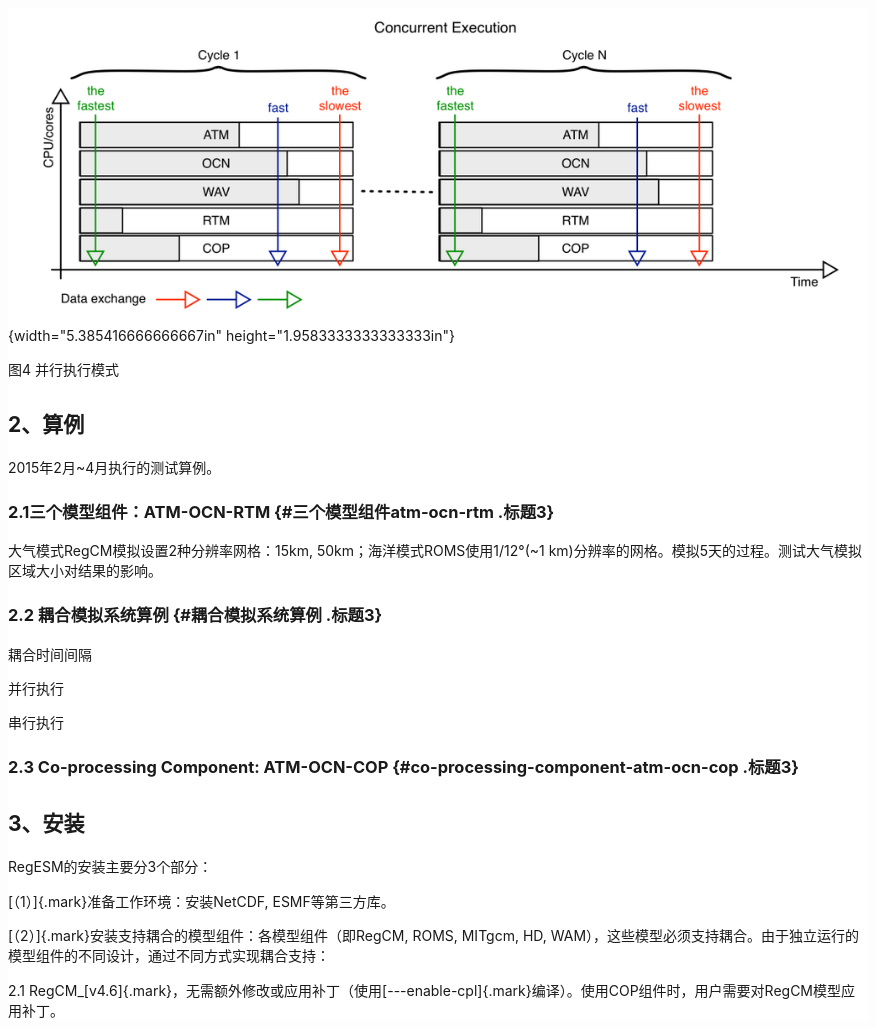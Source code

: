 ![C:\\Users\\Administrator\\Desktop\\ch01_fig04.png](./media/image4.png){width="5.385416666666667in"
height="1.9583333333333333in"}

图4 并行执行模式

## 2、算例

2015年2月\~4月执行的测试算例。

### 2.1三个模型组件：ATM-OCN-RTM {#三个模型组件atm-ocn-rtm .标题3}

大气模式RegCM模拟设置2种分辨率网格：15km,
50km；海洋模式ROMS使用1/12°(\~1
km)分辨率的网格。模拟5天的过程。测试大气模拟区域大小对结果的影响。

### 2.2 耦合模拟系统算例 {#耦合模拟系统算例 .标题3}

耦合时间间隔

并行执行

串行执行

### 2.3 Co-processing Component: ATM-OCN-COP {#co-processing-component-atm-ocn-cop .标题3}

## 3、安装

RegESM的安装主要分3个部分：

[（1）]{.mark}准备工作环境：安装NetCDF, ESMF等第三方库。

[（2）]{.mark}安装支持耦合的模型组件：各模型组件（即RegCM, ROMS, MITgcm,
HD,
WAM），这些模型必须支持耦合。由于独立运行的模型组件的不同设计，通过不同方式实现耦合支持：

2.1
RegCM\_[v4.6]{.mark}，无需额外修改或应用补丁（使用[---enable-cpl]{.mark}编译）。使用COP组件时，用户需要对RegCM模型应用补丁。
